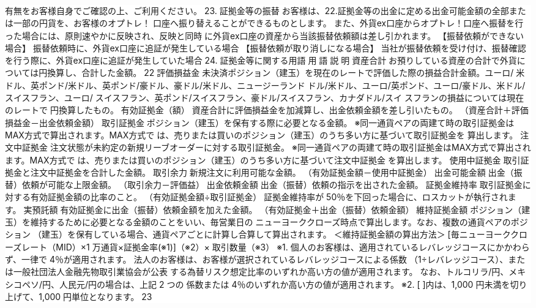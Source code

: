 有無をお客様自身でご確認の上、ご利用ください。
23. 証拠金等の振替
お客様は、22.証拠金等の出金に定める出金可能金額の全部または一部の円貨を、お客様のオプトレ！
口座へ振り替えることができるものとします。
また、外貨ex口座からオプトレ！口座へ振替を行った場合には、原則速やかに反映され、反映と同時
に外貨ex口座の資産から当該振替依頼額は差し引かれます。
【振替依頼ができない場合】
振替依頼時に、外貨ex口座に追証が発生している場合
【振替依頼が取り消しになる場合】
当社が振替依頼を受け付け、振替確認を行う際に、外貨ex口座に追証が発生していた場合
24. 証拠金等に関する用語
用 語 説 明
資産合計 お預りしている資産の合計で外貨については円換算し、合計した金額。
22
評価損益金
未決済ポジション（建玉）を現在のレートで評価した際の損益合計金額。ユーロ/
米ドル、英ポンド/米ドル、英ポンド/豪ドル、豪ドル/米ドル、ニュージーランド
ドル/米ドル、ユーロ/英ポンド、ユーロ/豪ドル、米ドル/スイスフラン、ユーロ/
スイスフラン、英ポンド/スイスフラン、豪ドル/スイスフラン、カナダドル/スイ
スフランの損益については現在のレートで 円換算したもの。
有効証拠金（額）
資産合計に評価損益金を加減算し、出金依頼金額を差し引いたもの。
（資産合計＋評価損益金－出金依頼金額）
取引証拠金
ポジション（建玉）を保有する際に必要となる金額。
※同一通貨ペアの両建て時の取引証拠金はMAX方式で算出されます。MAX方式で
は、売りまたは買いのポジション（建玉）のうち多い方に基づいて取引証拠金を
算出します。
注文中証拠金
注文状態が未約定の新規リーブオーダーに対する取引証拠金。
※同一通貨ペアの両建て時の取引証拠金はMAX方式で算出されます。MAX方式で
は、売りまたは買いのポジション（建玉）のうち多い方に基づいて注文中証拠金
を算出します。
使用中証拠金 取引証拠金と注文中証拠金を合計した金額。
取引余力
新規注文に利用可能な金額。
（有効証拠金額－使用中証拠金）
出金可能金額
出金（振替）依頼が可能な上限金額。
（取引余力－評価益）
出金依頼金額 出金（振替）依頼の指示を出された金額。
証拠金維持率
取引証拠金に対する有効証拠金額の比率のこと。
（有効証拠金額÷取引証拠金）
証拠金維持率が 50％を下回った場合に、ロスカットが執行されます。
実預託額
有効証拠金に出金（振替）依頼金額を加えた金額。
（有効証拠金＋出金（振替）依頼金額）
維持証拠金額
ポジション（建玉）を維持するために必要となる金額のことをいい、毎営業日の
ニューヨーククローズ時点で算出します。なお、複数の通貨ペアのポジション
（建玉）を保有している場合、通貨ペアごとに計算し合算して算出されます。
＜維持証拠金額の算出方法＞
[毎ニューヨーククローズレート（MID）×1 万通貨×証拠金率(※1)]（※2）×
取引数量（※3）
※1. 個人のお客様は、適用されているレバレッジコースにかかわらず、一律で
4％が適用されます。
法人のお客様は、お客様が選択されているレバレッジコースによる係数
（1÷レバレッジコース）、または一般社団法人金融先物取引業協会が公表
する為替リスク想定比率のいずれか高い方の値が適用されます。
なお、トルコリラ/円、メキシコペソ/円、人民元/円の場合は、上記 2 つの
係数または 4％のいずれか高い方の値が適用されます。
※2. [ ]内は、1,000 円未満を切り上げて、1,000 円単位となります。
23
